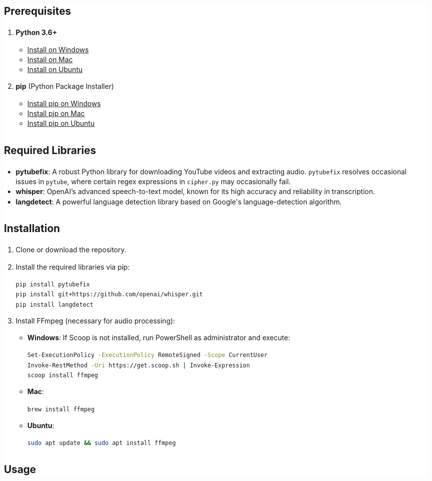 ## Prerequisites

1. **Python 3.6+**  
   - [Install on Windows](https://phoenixnap.com/kb/how-to-install-python-3-windows)  
   - [Install on Mac](https://docs.python-guide.org/starting/install3/osx/)  
   - [Install on Ubuntu](https://phoenixnap.com/kb/how-to-install-python-3-ubuntu)  

2. **pip** (Python Package Installer)  
   - [Install pip on Windows](https://phoenixnap.com/kb/install-pip-windows)  
   - [Install pip on Mac](https://phoenixnap.com/kb/install-pip-mac)  
   - [Install pip on Ubuntu](https://phoenixnap.com/kb/how-to-install-pip-on-ubuntu)

## Required Libraries

- **pytubefix**: A robust Python library for downloading YouTube videos and extracting audio. `pytubefix` resolves occasional issues in `pytube`, where certain regex expressions in `cipher.py` may occasionally fail.
- **whisper**: OpenAI’s advanced speech-to-text model, known for its high accuracy and reliability in transcription.
- **langdetect**: A powerful language detection library based on Google's language-detection algorithm.

## Installation

1. Clone or download the repository.
2. Install the required libraries via pip:

   ```bash
   pip install pytubefix
   pip install git+https://github.com/openai/whisper.git
   pip install langdetect
   ```

3. Install FFmpeg (necessary for audio processing):

   - **Windows**:
     If Scoop is not installed, run PowerShell as administrator and execute:
     ```bash
     Set-ExecutionPolicy -ExecutionPolicy RemoteSigned -Scope CurrentUser
     Invoke-RestMethod -Uri https://get.scoop.sh | Invoke-Expression
     scoop install ffmpeg
     ```
   
   - **Mac**:
     ```bash
     brew install ffmpeg
     ```
   
   - **Ubuntu**:
     ```bash
     sudo apt update && sudo apt install ffmpeg
     ```

## Usage
